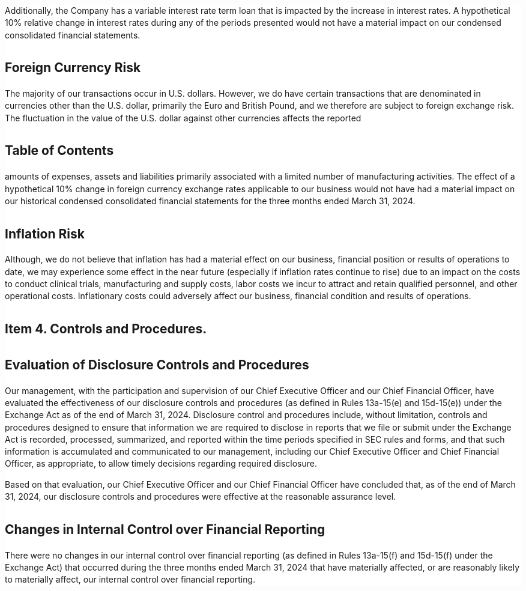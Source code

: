 Additionally, the Company has a variable interest rate term loan that is impacted by the increase in interest rates. A hypothetical 10% relative change in interest rates during any of the periods presented would not have a material impact on our condensed consolidated financial statements.

## Foreign Currency Risk

The majority of our transactions occur in U.S. dollars. However, we do have certain transactions that are denominated in currencies other than the U.S. dollar, primarily the Euro and British Pound, and we therefore are subject to foreign exchange risk. The fluctuation in the value of the U.S. dollar against other currencies affects the reported

## Table of Contents

amounts of expenses, assets and liabilities primarily associated with a limited number of manufacturing activities. The effect of a hypothetical 10% change in foreign currency exchange rates applicable to our business would not have had a material impact on our historical condensed consolidated financial statements for the three months ended March 31, 2024.

## Inflation Risk

Although, we do not believe that inflation has had a material effect on our business, financial position or results of operations to date, we may experience some effect in the near future (especially if inflation rates continue to rise) due to an impact on the costs to conduct clinical trials, manufacturing and supply costs, labor costs we incur to attract and retain qualified personnel, and other operational costs. Inflationary costs could adversely affect our business, financial condition and results of operations.

## Item 4. Controls and Procedures.

## Evaluation of Disclosure Controls and Procedures

Our management, with the participation and supervision of our Chief Executive Officer and our Chief Financial Officer, have evaluated the effectiveness of our disclosure controls and procedures (as defined in Rules 13a-15(e) and 15d-15(e)) under the Exchange Act as of the end of March 31, 2024. Disclosure control and procedures include, without limitation, controls and procedures designed to ensure that information we are required to disclose in reports that we file or submit under the Exchange Act is recorded, processed, summarized, and reported within the time periods specified in SEC rules and forms, and that such information is accumulated and communicated to our management, including our Chief Executive Officer and Chief Financial Officer, as appropriate, to allow timely decisions regarding required disclosure.

Based on that evaluation, our Chief Executive Officer and our Chief Financial Officer have concluded that, as of the end of March 31, 2024, our disclosure controls and procedures were effective at the reasonable assurance level.

## Changes in Internal Control over Financial Reporting

There were no changes in our internal control over financial reporting (as defined in Rules 13a-15(f) and 15d-15(f) under the Exchange Act) that occurred during the three months ended March 31, 2024 that have materially affected, or are reasonably likely to materially affect, our internal control over financial reporting.
